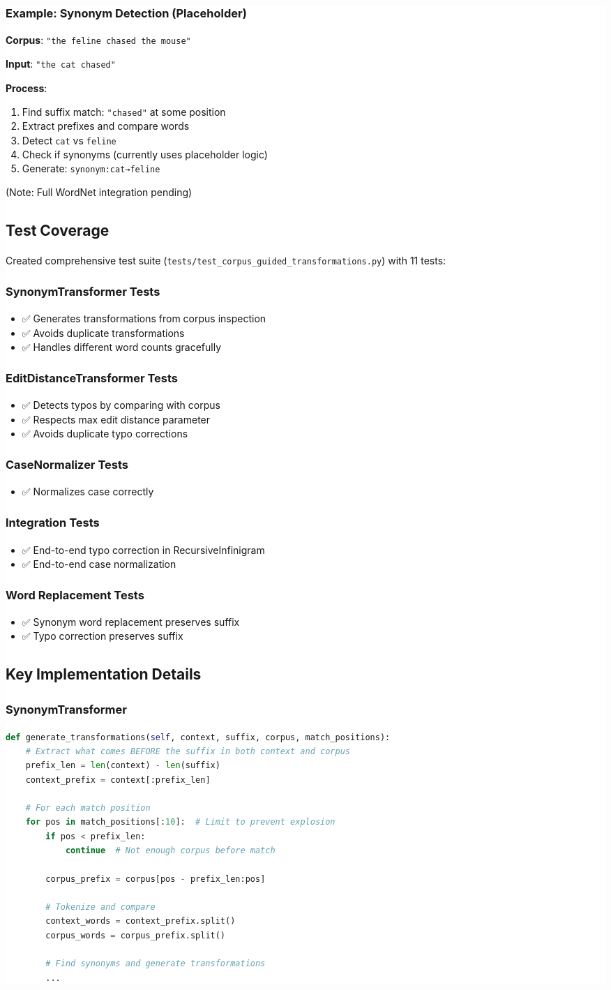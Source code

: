 ### Example: Synonym Detection (Placeholder)

**Corpus**: `"the feline chased the mouse"`

**Input**: `"the cat chased"`

**Process**:
1. Find suffix match: `"chased"` at some position
2. Extract prefixes and compare words
3. Detect `cat` vs `feline`
4. Check if synonyms (currently uses placeholder logic)
5. Generate: `synonym:cat→feline`

(Note: Full WordNet integration pending)

## Test Coverage

Created comprehensive test suite (`tests/test_corpus_guided_transformations.py`) with 11 tests:

### SynonymTransformer Tests
- ✅ Generates transformations from corpus inspection
- ✅ Avoids duplicate transformations
- ✅ Handles different word counts gracefully

### EditDistanceTransformer Tests
- ✅ Detects typos by comparing with corpus
- ✅ Respects max edit distance parameter
- ✅ Avoids duplicate typo corrections

### CaseNormalizer Tests
- ✅ Normalizes case correctly

### Integration Tests
- ✅ End-to-end typo correction in RecursiveInfinigram
- ✅ End-to-end case normalization

### Word Replacement Tests
- ✅ Synonym word replacement preserves suffix
- ✅ Typo correction preserves suffix

## Key Implementation Details

### SynonymTransformer

```python
def generate_transformations(self, context, suffix, corpus, match_positions):
    # Extract what comes BEFORE the suffix in both context and corpus
    prefix_len = len(context) - len(suffix)
    context_prefix = context[:prefix_len]

    # For each match position
    for pos in match_positions[:10]:  # Limit to prevent explosion
        if pos < prefix_len:
            continue  # Not enough corpus before match

        corpus_prefix = corpus[pos - prefix_len:pos]

        # Tokenize and compare
        context_words = context_prefix.split()
        corpus_words = corpus_prefix.split()

        # Find synonyms and generate transformations
        ...
```